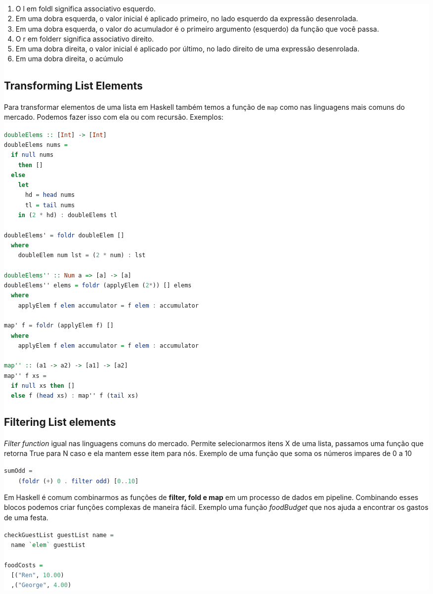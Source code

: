 1. O l em foldl significa associativo esquerdo. 
2. Em uma dobra esquerda, o valor inicial é aplicado primeiro, no lado esquerdo da expressão desenrolada. 
3. Em uma dobra esquerda, o valor do acumulador é o primeiro argumento (esquerdo) da função que você passa. 
4. O r em folderr significa associativo direito. 
5. Em uma dobra direita, o valor inicial é aplicado por último, no lado direito de uma expressão desenrolada. 
6. Em uma dobra direita, o acúmulo

## Transforming List Elements

Para transformar elementos de uma lista em Haskell também temos a função de `map` como nas linguagens mais comuns do mercado. Podemos fazer isso com ela ou com recursão.
Exemplos:
```haskell
doubleElems :: [Int] -> [Int]
doubleElems nums =
  if null nums
    then []
  else
    let 
      hd = head nums
      tl = tail nums
    in (2 * hd) : doubleElems tl

doubleElems' = foldr doubleElem []
  where
    doubleElem num lst = (2 * num) : lst

doubleElems'' :: Num a => [a] -> [a]
doubleElems'' elems = foldr (applyElem (2*)) [] elems
  where
    applyElem f elem accumulator = f elem : accumulator

map' f = foldr (applyElem f) []
  where 
    applyElem f elem accumulator = f elem : accumulator

map'' :: (a1 -> a2) -> [a1] -> [a2]
map'' f xs = 
  if null xs then []
  else f (head xs) : map'' f (tail xs)
```

## Filtering List elements

*Filter function* igual nas linguagens comuns do mercado.
Permite selecionarmos itens X de uma lista, passamos uma função que retorna True para N caso e ela mantem esse item para nós. Exemplo de uma função que soma os números impares de 0 a 10
```haskell
sumOdd =
	(foldr (+) 0 . filter odd) [0..10]
```
Em Haskell é comum combinarmos as funções de **filter, fold e map** em um processo de dados em pipeline. Combinando esses blocos podemos criar funções complexas de maneira fácil. Exemplo uma função *foodBudget* que nos ajuda a encontrar os gastos de uma festa.
```haskell
checkGuestList guestList name =
  name `elem` guestList

foodCosts =
  [("Ren", 10.00)
  ,("George", 4.00)
```